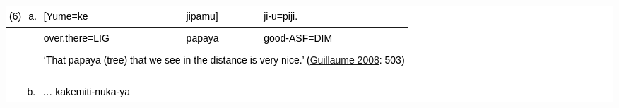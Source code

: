 <style type="text/css">
.tg  {border:none;border-collapse:collapse;border-spacing:0;}
.tg td{border-style:solid;border-width:0px;font-family:Arial, sans-serif;font-size:14px;overflow:hidden;padding:5px 5px;
  word-break:normal;}
.tg th{border-style:solid;border-width:0px;font-family:Arial, sans-serif;font-size:14px;font-weight:normal;
  overflow:hidden;padding:5px 5px;word-break:normal;}
.tg .tg-0lax{text-align:left;vertical-align:top}
</style>
<table class="tg">
<thead>
  <tr>
    <th class="tg-0lax"><span style="font-weight:400;font-style:normal;text-decoration:none;color:#000;background-color:transparent">(6)</span></th>
    <th class="tg-0lax"><span style="font-weight:400;font-style:normal;text-decoration:none;color:#000;background-color:transparent">a.</span></th>
    <th class="tg-0lax"><span style="font-weight:400;font-style:normal;text-decoration:none;color:#000;background-color:transparent">[Yume=ke</span></th>
    <th class="tg-0lax"><span style="font-weight:400;font-style:normal;text-decoration:none;color:#000;background-color:transparent">jipamu]</span></th>
    <th class="tg-0lax"><span style="font-weight:400;font-style:normal;text-decoration:none;color:#000;background-color:transparent">ji-u=piji.</span></th>
  </tr>
</thead>
<tbody>
  <tr>
    <td class="tg-0lax"></td>
    <td class="tg-0lax"></td>
    <td class="tg-0lax"><span style="font-weight:400;font-style:normal;text-decoration:none;color:#000;background-color:transparent">over.there=LIG</span></td>
    <td class="tg-0lax"><span style="font-weight:400;font-style:normal;text-decoration:none;color:#000;background-color:transparent">papaya</span></td>
    <td class="tg-0lax"><span style="font-weight:400;font-style:normal;text-decoration:none;color:#000;background-color:transparent">good-ASF=DIM</span></td>
  </tr>
  <tr>
    <td class="tg-0lax"></td>
    <td class="tg-0lax"></td>
    <td class="tg-0lax" colspan="3"><span style="font-weight:400;font-style:normal;text-decoration:none;color:#000;background-color:transparent">‘That papaya (tree) that we see in the distance is very nice.’ (<a class="Source" href="../sources/guillaume2008cavinena">Guillaume 2008</a>: 503)</span></td>
  </tr>
</tbody>
</table>

<style type="text/css">
.tg  {border:none;border-collapse:collapse;border-spacing:0;}
.tg td{border-style:solid;border-width:0px;font-family:Arial, sans-serif;font-size:14px;overflow:hidden;padding:5px 5px;
  word-break:normal;}
.tg th{border-style:solid;border-width:0px;font-family:Arial, sans-serif;font-size:14px;font-weight:normal;
  overflow:hidden;padding:5px 5px;word-break:normal;}
.tg .tg-0lax{text-align:left;vertical-align:top}
</style>
<table class="tg">
<thead>
  <tr>
    <th class="tg-0lax">&nbsp;&nbsp;&nbsp;&nbsp;</th>
    <th class="tg-0lax"><span style="font-weight:400;font-style:normal;text-decoration:none;color:#000;background-color:transparent">b.</span></th>
    <th class="tg-0lax"><span style="font-weight:400;font-style:normal;text-decoration:none;color:#000;background-color:transparent">… kakemiti-nuka-ya</span></th>